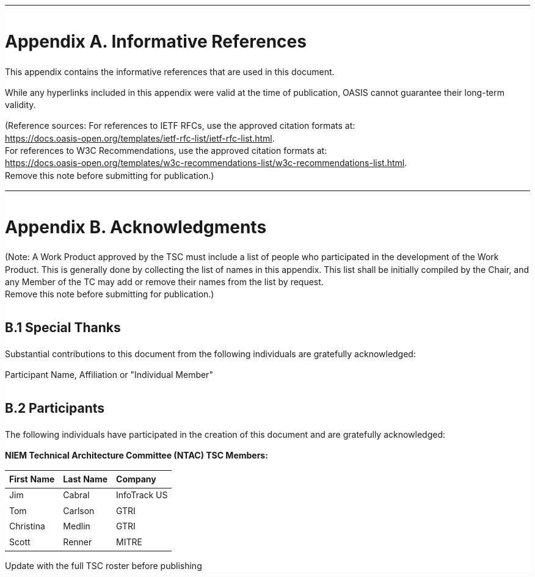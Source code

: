 -------

# Appendix A. Informative References



This appendix contains the informative references that are used in this document.

While any hyperlinks included in this appendix were valid at the time of publication, OASIS cannot guarantee their long-term validity.

(Reference sources:
For references to IETF RFCs, use the approved citation formats at: \
https://docs.oasis-open.org/templates/ietf-rfc-list/ietf-rfc-list.html. \
For references to W3C Recommendations, use the approved citation formats at: \
https://docs.oasis-open.org/templates/w3c-recommendations-list/w3c-recommendations-list.html. \
Remove this note before submitting for publication.)

-------

# Appendix B. Acknowledgments

(Note: A Work Product approved by the TSC must include a list of people who participated in the development of the Work Product. This is generally done by collecting the list of names in this appendix. This list shall be initially compiled by the Chair, and any Member of the TC may add or remove their names from the list by request.  
Remove this note before submitting for publication.)

## B.1 Special Thanks



Substantial contributions to this document from the following individuals are gratefully acknowledged:

Participant Name, Affiliation or "Individual Member"

## B.2 Participants



The following individuals have participated in the creation of this document and are gratefully acknowledged:

**NIEM Technical Architecture Committee (NTAC) TSC Members:**

| First Name | Last Name | Company |
| :--- | :--- | :--- |
Jim | Cabral | InfoTrack US
Tom | Carlson | GTRI
Christina | Medlin | GTRI
Scott | Renner | MITRE

Update with the full TSC roster before publishing
